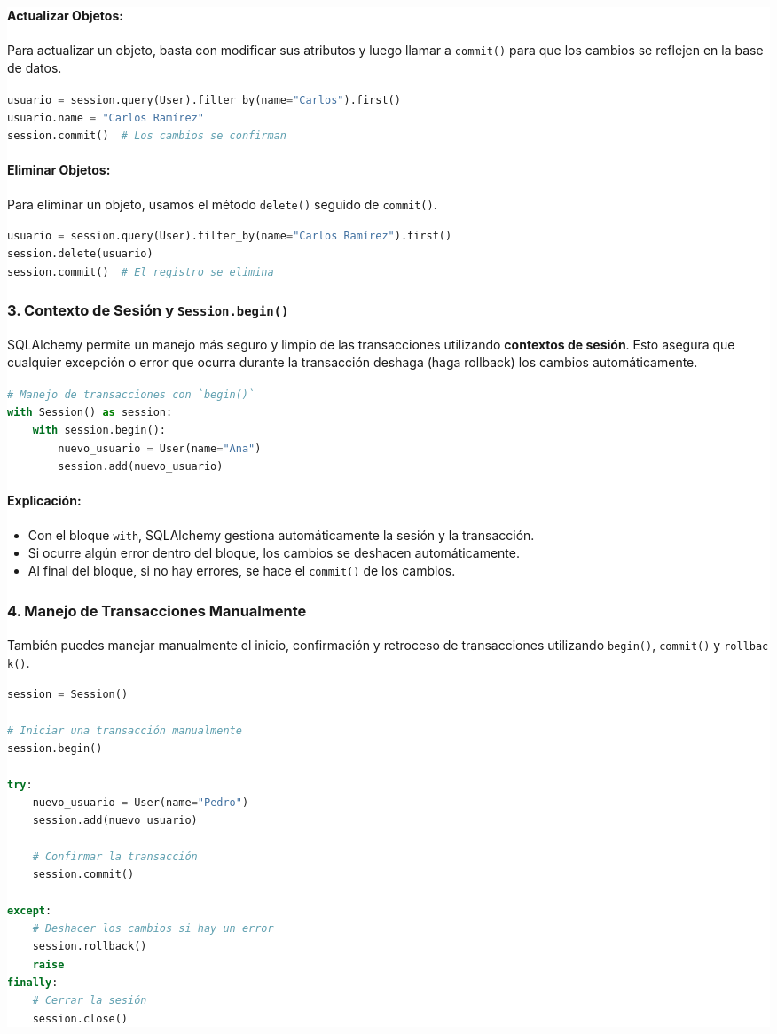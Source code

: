#### **Actualizar Objetos:**

Para actualizar un objeto, basta con modificar sus atributos y luego llamar a `commit()` para que los cambios se reflejen en la base de datos.

```python
usuario = session.query(User).filter_by(name="Carlos").first()
usuario.name = "Carlos Ramírez"
session.commit()  # Los cambios se confirman
```

#### **Eliminar Objetos:**

Para eliminar un objeto, usamos el método `delete()` seguido de `commit()`.

```python
usuario = session.query(User).filter_by(name="Carlos Ramírez").first()
session.delete(usuario)
session.commit()  # El registro se elimina
```

### **3. Contexto de Sesión y `Session.begin()`**

SQLAlchemy permite un manejo más seguro y limpio de las transacciones utilizando **contextos de sesión**. Esto asegura que cualquier excepción o error que ocurra durante la transacción deshaga (haga rollback) los cambios automáticamente.

```python
# Manejo de transacciones con `begin()`
with Session() as session:
    with session.begin():
        nuevo_usuario = User(name="Ana")
        session.add(nuevo_usuario)
```

#### **Explicación**:

- Con el bloque `with`, SQLAlchemy gestiona automáticamente la sesión y la transacción.
- Si ocurre algún error dentro del bloque, los cambios se deshacen automáticamente.
- Al final del bloque, si no hay errores, se hace el `commit()` de los cambios.

### **4. Manejo de Transacciones Manualmente**

También puedes manejar manualmente el inicio, confirmación y retroceso de transacciones utilizando `begin()`, `commit()` y `rollback()`.

```python
session = Session()

# Iniciar una transacción manualmente
session.begin()

try:
    nuevo_usuario = User(name="Pedro")
    session.add(nuevo_usuario)
    
    # Confirmar la transacción
    session.commit()
    
except:
    # Deshacer los cambios si hay un error
    session.rollback()
    raise
finally:
    # Cerrar la sesión
    session.close()
```
